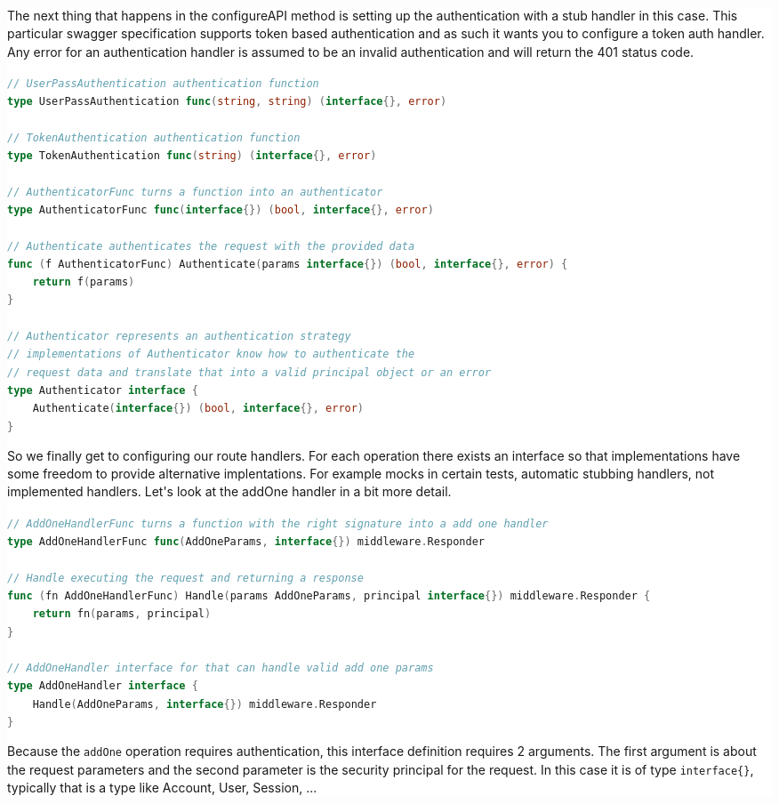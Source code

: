 The next thing that happens in the configureAPI method is setting up the authentication with a stub handler in this case. This particular swagger specification supports token based authentication and as such it wants you to configure a token auth handler.  Any error for an authentication handler is assumed to be an invalid authentication and will return the 401 status code.

```go
// UserPassAuthentication authentication function
type UserPassAuthentication func(string, string) (interface{}, error)

// TokenAuthentication authentication function
type TokenAuthentication func(string) (interface{}, error)

// AuthenticatorFunc turns a function into an authenticator
type AuthenticatorFunc func(interface{}) (bool, interface{}, error)

// Authenticate authenticates the request with the provided data
func (f AuthenticatorFunc) Authenticate(params interface{}) (bool, interface{}, error) {
	return f(params)
}

// Authenticator represents an authentication strategy
// implementations of Authenticator know how to authenticate the
// request data and translate that into a valid principal object or an error
type Authenticator interface {
	Authenticate(interface{}) (bool, interface{}, error)
}
```

So we finally get to configuring our route handlers. For each operation there exists an interface so that implementations have some freedom to provide alternative implentations. For example mocks in certain tests, automatic stubbing handlers, not implemented handlers. Let's look at the addOne handler in a bit more detail.

```go
// AddOneHandlerFunc turns a function with the right signature into a add one handler
type AddOneHandlerFunc func(AddOneParams, interface{}) middleware.Responder

// Handle executing the request and returning a response
func (fn AddOneHandlerFunc) Handle(params AddOneParams, principal interface{}) middleware.Responder {
	return fn(params, principal)
}

// AddOneHandler interface for that can handle valid add one params
type AddOneHandler interface {
	Handle(AddOneParams, interface{}) middleware.Responder
}
```

Because the `addOne` operation requires authentication, this interface definition requires 2 arguments. The first argument is about the request parameters and the second parameter is the security principal for the request.  In this case it is of type `interface{}`, typically that is a type like Account, User, Session, ...
